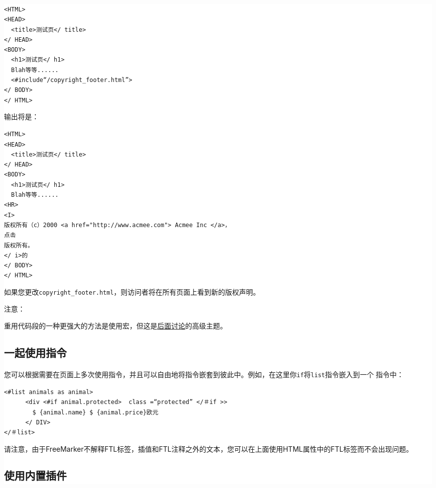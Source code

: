 ```
<HTML>
<HEAD>
  <title>测试页</ title>
</ HEAD>
<BODY>
  <h1>测试页</ h1>
  Blah等等......
  <#include“/copyright_footer.html”>
</ BODY>
</ HTML>
```

输出将是：

```
<HTML>
<HEAD>
  <title>测试页</ title>
</ HEAD>
<BODY>
  <h1>测试页</ h1>
  Blah等等......
<HR>
<I>
版权所有（c）2000 <a href="http://www.acmee.com"> Acmee Inc </a>，
点击
版权所有。
</ i>的
</ BODY>
</ HTML>
```

如果您更改`copyright_footer.html`，则访问者将在所有页面上看到新的版权声明。

注意：

重用代码段的一种更强大的方法是使用宏，但这是[后面讨论](https://freemarker.apache.org/docs/dgui_misc_userdefdir.html)的高级主题。

## 一起使用指令

您可以根据需要在页面上多次使用指令，并且可以自由地将指令嵌套到彼此中。例如，在这里你`if`将`list`指令嵌入到一个 指令中：

```
<#list animals as animal> 
      <div <#if animal.protected>  class =“protected” </＃if >>
        $ {animal.name} $ {animal.price}欧元
      </ DIV>
</＃list>
```

请注意，由于FreeMarker不解释FTL标签，插值和FTL注释之外的文本，您可以在上面使用HTML属性中的FTL标签而不会出现问题。

## 使用内置插件
